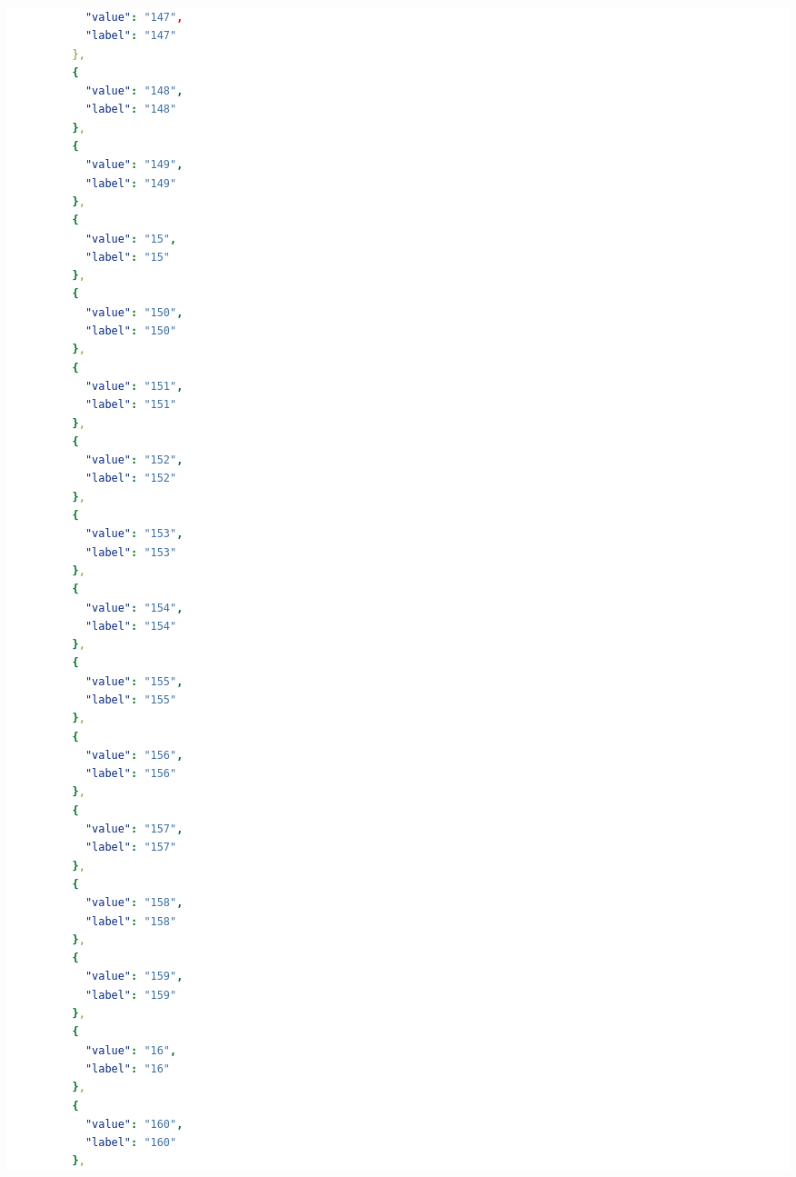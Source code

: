 ```yaml
            "value": "147",
            "label": "147"
          },
          {
            "value": "148",
            "label": "148"
          },
          {
            "value": "149",
            "label": "149"
          },
          {
            "value": "15",
            "label": "15"
          },
          {
            "value": "150",
            "label": "150"
          },
          {
            "value": "151",
            "label": "151"
          },
          {
            "value": "152",
            "label": "152"
          },
          {
            "value": "153",
            "label": "153"
          },
          {
            "value": "154",
            "label": "154"
          },
          {
            "value": "155",
            "label": "155"
          },
          {
            "value": "156",
            "label": "156"
          },
          {
            "value": "157",
            "label": "157"
          },
          {
            "value": "158",
            "label": "158"
          },
          {
            "value": "159",
            "label": "159"
          },
          {
            "value": "16",
            "label": "16"
          },
          {
            "value": "160",
            "label": "160"
          },
```